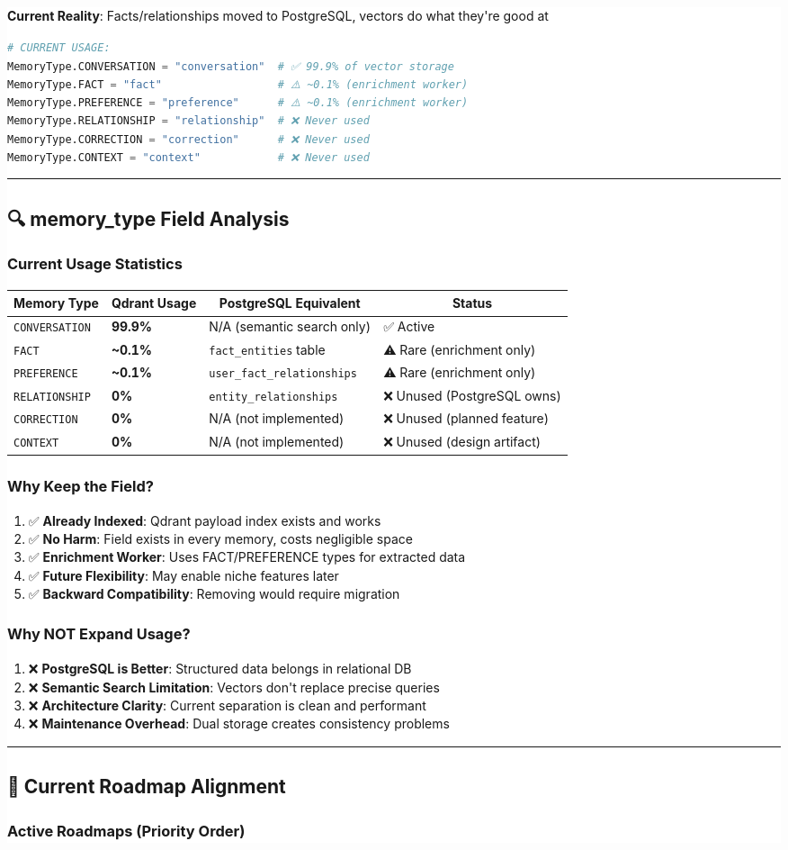 **Current Reality**: Facts/relationships moved to PostgreSQL, vectors do what they're good at

```python
# CURRENT USAGE:
MemoryType.CONVERSATION = "conversation"  # ✅ 99.9% of vector storage
MemoryType.FACT = "fact"                  # ⚠️ ~0.1% (enrichment worker)
MemoryType.PREFERENCE = "preference"      # ⚠️ ~0.1% (enrichment worker)
MemoryType.RELATIONSHIP = "relationship"  # ❌ Never used
MemoryType.CORRECTION = "correction"      # ❌ Never used
MemoryType.CONTEXT = "context"            # ❌ Never used
```

---

## 🔍 memory_type Field Analysis

### **Current Usage Statistics**

| Memory Type | Qdrant Usage | PostgreSQL Equivalent | Status |
|-------------|--------------|----------------------|--------|
| `CONVERSATION` | **99.9%** | N/A (semantic search only) | ✅ Active |
| `FACT` | **~0.1%** | `fact_entities` table | ⚠️ Rare (enrichment only) |
| `PREFERENCE` | **~0.1%** | `user_fact_relationships` | ⚠️ Rare (enrichment only) |
| `RELATIONSHIP` | **0%** | `entity_relationships` | ❌ Unused (PostgreSQL owns) |
| `CORRECTION` | **0%** | N/A (not implemented) | ❌ Unused (planned feature) |
| `CONTEXT` | **0%** | N/A (not implemented) | ❌ Unused (design artifact) |

### **Why Keep the Field?**

1. ✅ **Already Indexed**: Qdrant payload index exists and works
2. ✅ **No Harm**: Field exists in every memory, costs negligible space
3. ✅ **Enrichment Worker**: Uses FACT/PREFERENCE types for extracted data
4. ✅ **Future Flexibility**: May enable niche features later
5. ✅ **Backward Compatibility**: Removing would require migration

### **Why NOT Expand Usage?**

1. ❌ **PostgreSQL is Better**: Structured data belongs in relational DB
2. ❌ **Semantic Search Limitation**: Vectors don't replace precise queries
3. ❌ **Architecture Clarity**: Current separation is clean and performant
4. ❌ **Maintenance Overhead**: Dual storage creates consistency problems

---

## 🎯 Current Roadmap Alignment

### **Active Roadmaps (Priority Order)**
